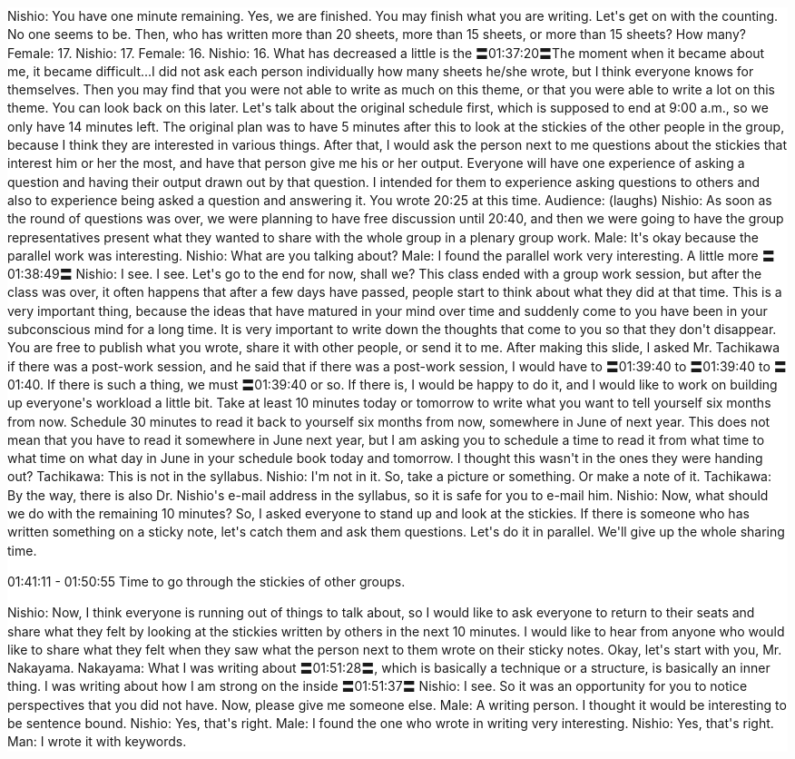 Nishio: You have one minute remaining. Yes, we are finished. You may finish what you are writing. Let's get on with the counting. No one seems to be. Then, who has written more than 20 sheets, more than 15 sheets, or more than 15 sheets? How many?
Female: 17.
Nishio: 17.
Female: 16.
Nishio: 16. What has decreased a little is the 〓01:37:20〓The moment when it became about me, it became difficult...I did not ask each person individually how many sheets he/she wrote, but I think everyone knows for themselves. Then you may find that you were not able to write as much on this theme, or that you were able to write a lot on this theme. You can look back on this later. Let's talk about the original schedule first, which is supposed to end at 9:00 a.m., so we only have 14 minutes left. The original plan was to have 5 minutes after this to look at the stickies of the other people in the group, because I think they are interested in various things. After that, I would ask the person next to me questions about the stickies that interest him or her the most, and have that person give me his or her output. Everyone will have one experience of asking a question and having their output drawn out by that question. I intended for them to experience asking questions to others and also to experience being asked a question and answering it. You wrote 20:25 at this time.
Audience: (laughs)
Nishio: As soon as the round of questions was over, we were planning to have free discussion until 20:40, and then we were going to have the group representatives present what they wanted to share with the whole group in a plenary group work.
Male: It's okay because the parallel work was interesting.
Nishio: What are you talking about?
Male: I found the parallel work very interesting. A little more 〓01:38:49〓
Nishio: I see. I see. Let's go to the end for now, shall we? This class ended with a group work session, but after the class was over, it often happens that after a few days have passed, people start to think about what they did at that time. This is a very important thing, because the ideas that have matured in your mind over time and suddenly come to you have been in your subconscious mind for a long time. It is very important to write down the thoughts that come to you so that they don't disappear. You are free to publish what you wrote, share it with other people, or send it to me. After making this slide, I asked Mr. Tachikawa if there was a post-work session, and he said that if there was a post-work session, I would have to 〓01:39:40 to 〓01:39:40 to 〓01:40. If there is such a thing, we must 〓01:39:40 or so. If there is, I would be happy to do it, and I would like to work on building up everyone's workload a little bit. Take at least 10 minutes today or tomorrow to write what you want to tell yourself six months from now. Schedule 30 minutes to read it back to yourself six months from now, somewhere in June of next year. This does not mean that you have to read it somewhere in June next year, but I am asking you to schedule a time to read it from what time to what time on what day in June in your schedule book today and tomorrow.
I thought this wasn't in the ones they were handing out?
Tachikawa: This is not in the syllabus.
Nishio: I'm not in it. So, take a picture or something. Or make a note of it.
Tachikawa: By the way, there is also Dr. Nishio's e-mail address in the syllabus, so it is safe for you to e-mail him.
Nishio: Now, what should we do with the remaining 10 minutes? So, I asked everyone to stand up and look at the stickies. If there is someone who has written something on a sticky note, let's catch them and ask them questions. Let's do it in parallel. We'll give up the whole sharing time.

01:41:11 - 01:50:55 Time to go through the stickies of other groups.

Nishio: Now, I think everyone is running out of things to talk about, so I would like to ask everyone to return to their seats and share what they felt by looking at the stickies written by others in the next 10 minutes. I would like to hear from anyone who would like to share what they felt when they saw what the person next to them wrote on their sticky notes. Okay, let's start with you, Mr. Nakayama.
Nakayama: What I was writing about 〓01:51:28〓, which is basically a technique or a structure, is basically an inner thing. I was writing about how I am strong on the inside 〓01:51:37〓
Nishio: I see. So it was an opportunity for you to notice perspectives that you did not have. Now, please give me someone else.
Male: A writing person. I thought it would be interesting to be sentence bound.
Nishio: Yes, that's right.
Male: I found the one who wrote in writing very interesting.
Nishio: Yes, that's right.
Man: I wrote it with keywords.